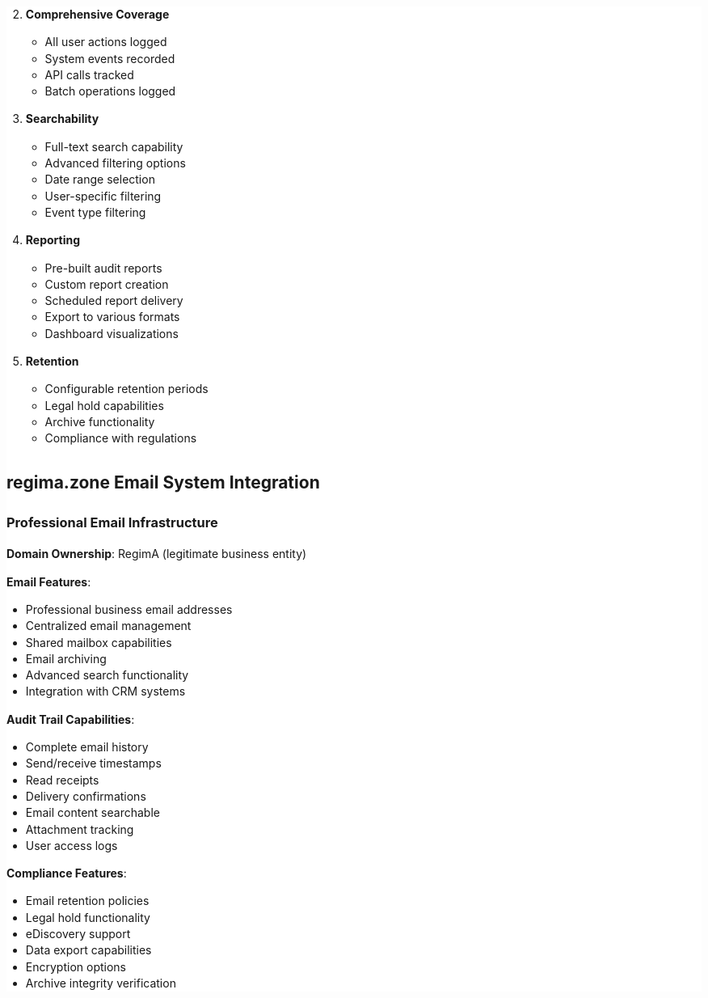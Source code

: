 2. **Comprehensive Coverage**
   - All user actions logged
   - System events recorded
   - API calls tracked
   - Batch operations logged

3. **Searchability**
   - Full-text search capability
   - Advanced filtering options
   - Date range selection
   - User-specific filtering
   - Event type filtering

4. **Reporting**
   - Pre-built audit reports
   - Custom report creation
   - Scheduled report delivery
   - Export to various formats
   - Dashboard visualizations

5. **Retention**
   - Configurable retention periods
   - Legal hold capabilities
   - Archive functionality
   - Compliance with regulations

## regima.zone Email System Integration

### Professional Email Infrastructure

**Domain Ownership**: RegimA (legitimate business entity)

**Email Features**:
- Professional business email addresses
- Centralized email management
- Shared mailbox capabilities
- Email archiving
- Advanced search functionality
- Integration with CRM systems

**Audit Trail Capabilities**:
- Complete email history
- Send/receive timestamps
- Read receipts
- Delivery confirmations
- Email content searchable
- Attachment tracking
- User access logs

**Compliance Features**:
- Email retention policies
- Legal hold functionality
- eDiscovery support
- Data export capabilities
- Encryption options
- Archive integrity verification

